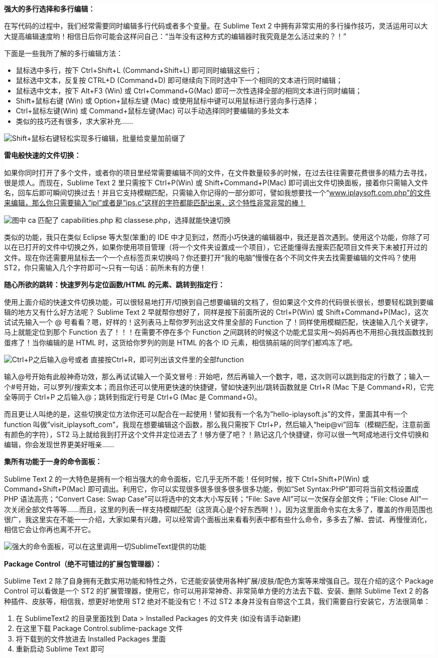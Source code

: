 **强大的多行选择和多行编辑：**

在写代码的过程中，我们经常需要同时编辑多行代码或者多个变量。在 Sublime Text 2 中拥有非常实用的多行操作技巧，灵活运用可以大大提高编辑速度哟！相信日后你可能会这样问自己：“当年没有这种方式的编辑器时我究竟是怎么活过来的？！”

下面是一些我所了解的多行编辑方法：

- 鼠标选中多行，按下 Ctrl+Shift+L (Command+Shift+L) 即可同时编辑这些行；
- 鼠标选中文本，反复按 CTRL+D (Command+D) 即可继续向下同时选中下一个相同的文本进行同时编辑；
- 鼠标选中文本，按下 Alt+F3 (Win) 或 Ctrl+Command+G(Mac) 即可一次性选择全部的相同文本进行同时编辑；
- Shift+鼠标右键 (Win) 或 Option+鼠标左键 (Mac) 或使用鼠标中键可以用鼠标进行竖向多行选择；
- Ctrl+鼠标左键(Win) 或 Command+鼠标左键(Mac) 可以手动选择同时要编辑的多处文本
- 类似的技巧还有很多，求大家补充……

![Shift+鼠标右键轻松实现多行编辑，批量给变量加前缀了](/images/posts/sublime-text-2-supergood-code-editor-06.png)

**雷电般快速的文件切换：**

如果你同时打开了多个文件，或者你的项目里经常需要编辑不同的文件，在文件数量较多的时候，在过去往往需要花费很多的精力去寻找，很是烦人。而现在，Sublime Text 2 里只需按下 Ctrl+P(Win) 或 Shift+Command+P(Mac) 即可调出文件切换面板，接着你只需输入文件名，回车后即可瞬间切换过去！并且它支持模糊匹配，只需输入你记得的一部分即可，譬如我想要找一个“www.iplaysoft.com.php”的文件来编辑，那么你只需要输入“ipl”或者是”ips.c”这样的字符都能匹配出来，这个特性非常非常的棒！

![图中 ca 匹配了 capabilities.php 和 classese.php，选择就能快速切换](/images/posts/sublime-text-2-supergood-code-editor-07.png)

类似的功能，我只在类似 Eclipse 等大型(笨重)的 IDE 中才见到过，然而小巧快速的编辑器中，我还是首次遇到。使用这个功能，你除了可以在已打开的文件中切换之外，如果你使用项目管理（将一个文件夹设置成一个项目），它还能懂得去搜索匹配项目文件夹下未被打开过的文件。现在你还需要用鼠标去一个一个点标签页来切换吗？你还要打开“我的电脑”慢慢在各个不同文件夹去找需要编辑的文件吗？使用 ST2，你只需输入几个字符即可～只有一句话：前所未有的方便！

**随心所欲的跳转：快速罗列与定位函数/HTML 的元素、跳转到指定行：**

使用上面介绍的快速文件切换功能，可以很轻易地打开/切换到自己想要编辑的文档了，但如果这个文件的代码很长很长，想要轻松跳到要编辑的地方又有什么好方法呢？ Sublime Text 2 早就帮你想好了，同样是按下前面所说的 Ctrl+P(Win) 或 Shift+Command+P(Mac)，这次试试先输入一个 @ 号看看？嗯，好样的！这列表马上帮你罗列出这文件里全部的 Function 了！同样使用模糊匹配，快速输入几个关键字，马上就能定位到那个 Function 去了！！！在需要不停在多个 Function 之间跳转的时候这个功能尤显实用～妈妈再也不用担心我找函数找到蛋疼了！当你编辑的是 HTML 时，这货给你罗列的则是 HTML 的各个 ID 元素，相信搞前端的同学们都鸡冻了吧。

![Ctrl+P之后输入@号或者 直接按Ctrl+R，即可列出该文件里的全部function](/images/posts/sublime-text-2-supergood-code-editor-08.png)

输入@号开始有此般神奇功效，那么再试试输入一个英文冒号 : 开始吧，然后再输入一个数字，嗯，这次则可以跳到指定的行数了；输入一个#号开始，可以罗列/搜索文本；而且你还可以使用更快速的快捷键，譬如快速列出/跳转函数就是 Ctrl+R (Mac 下是 Command+R)，它完全等同于 Ctrl+P 之后输入@；跳转到指定行号是 Ctrl+G (Mac 是 Command+G)。

而且更让人叫绝的是，这些切换定位方法你还可以配合在一起使用！譬如我有一个名为”hello-iplaysoft.js”的文件，里面其中有一个 function 叫做”visit_iplaysoft_com”，我现在想要编辑这个函数，那么我只需按下 Ctrl+P，然后输入“heip@vi”回车（模糊匹配，注意前面有颜色的字符），ST2 马上就给我到打开这个文件并定位进去了！够方便了吧？！熟记这几个快捷键，你可以很一气呵成地进行文件切换和编辑，你会发现世界更美好哦亲……

**集所有功能于一身的命令面板：**

Sublime Text 2 的一大特色是拥有一个相当强大的命令面板，它几乎无所不能！任何时候，按下 Ctrl+Shift+P(Win) 或 Command+Shift+P(Mac) 即可调出。利用它，你可以实现很多很多很多很多很多功能，例如“Set Syntax:PHP”即可将当前文档设置成 PHP 语法高亮；“Convert Case: Swap Case”可以将选中的文本大小写反转；“File: Save All”可以一次保存全部文件；“File: Close All”一次关闭全部文件等等……而且，这里的列表一样支持模糊匹配（这货真心是个好东西啊！）。因为这里面命令实在太多了，覆盖的作用范围也很广，我这里实在不能一一介绍，大家如果有兴趣，可以经常调个面板出来看看列表中都有些什么命令，多多去了解、尝试、再慢慢消化，相信它会让你再也离不开它。

![强大的命令面板，可以在这里调用一切SublimeText提供的功能](/images/posts/sublime-text-2-supergood-code-editor-09.png)

**Package Control（绝不可错过的扩展包管理器）：**

Sublime Text 2 除了自身拥有无数实用功能和特性之外，它还能安装使用各种扩展/皮肤/配色方案等来增强自己。现在介绍的这个 Package Control 可以看做是一个 ST2 的扩展管理器，使用它，你可以用非常神奇、非常简单方便的方法去下载、安装、删除 Sublime Text 2 的各种插件、皮肤等，相信我，想更好地使用 ST2 绝对不能没有它！不过 ST2 本身并没有自带这个工具，我们需要自行安装它，方法很简单：
1. 在 SublimeText2 的目录里面找到 Data > Installed Packages 的文件夹 (如没有请手动新建)
2. 在这里下载 Package Control.sublime-package 文件
3. 将下载到的文件放进去 Installed Packages 里面
4. 重新启动 Sublime Text 即可
